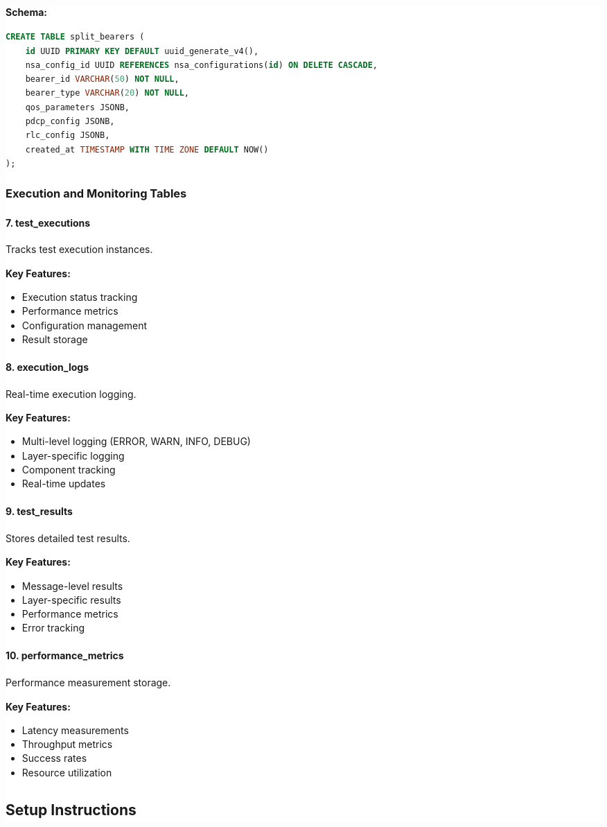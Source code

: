 **Schema:**
```sql
CREATE TABLE split_bearers (
    id UUID PRIMARY KEY DEFAULT uuid_generate_v4(),
    nsa_config_id UUID REFERENCES nsa_configurations(id) ON DELETE CASCADE,
    bearer_id VARCHAR(50) NOT NULL,
    bearer_type VARCHAR(20) NOT NULL,
    qos_parameters JSONB,
    pdcp_config JSONB,
    rlc_config JSONB,
    created_at TIMESTAMP WITH TIME ZONE DEFAULT NOW()
);
```

### Execution and Monitoring Tables

#### 7. test_executions
Tracks test execution instances.

**Key Features:**
- Execution status tracking
- Performance metrics
- Configuration management
- Result storage

#### 8. execution_logs
Real-time execution logging.

**Key Features:**
- Multi-level logging (ERROR, WARN, INFO, DEBUG)
- Layer-specific logging
- Component tracking
- Real-time updates

#### 9. test_results
Stores detailed test results.

**Key Features:**
- Message-level results
- Layer-specific results
- Performance metrics
- Error tracking

#### 10. performance_metrics
Performance measurement storage.

**Key Features:**
- Latency measurements
- Throughput metrics
- Success rates
- Resource utilization

## Setup Instructions
